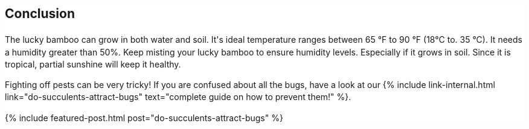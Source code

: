 ## Conclusion 
  
The lucky bamboo can grow in both water and soil. It's ideal temperature ranges between 65 °F to 90 °F (18°C to. 35 °C). It needs a humidity greater than 50%. Keep misting your lucky bamboo to ensure humidity levels. Especially if it grows in soil. Since it is tropical, partial sunshine will keep it healthy.  
  
Fighting off pests can be very tricky! If you are confused about all the bugs, have a look at our {% include link-internal.html link="do-succulents-attract-bugs" text="complete guide on how to prevent them!" %}. 
  
{% include featured-post.html post="do-succulents-attract-bugs" %} 